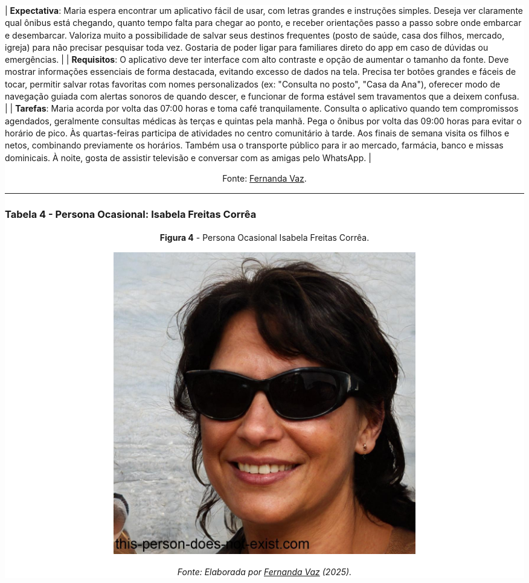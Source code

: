 | **Expectativa**: Maria espera encontrar um aplicativo fácil de usar, com letras grandes e instruções simples. Deseja ver claramente qual ônibus está chegando, quanto tempo falta para chegar ao ponto, e receber orientações passo a passo sobre onde embarcar e desembarcar. Valoriza muito a possibilidade de salvar seus destinos frequentes (posto de saúde, casa dos filhos, mercado, igreja) para não precisar pesquisar toda vez. Gostaria de poder ligar para familiares direto do app em caso de dúvidas ou emergências. |
| **Requisitos**: O aplicativo deve ter interface com alto contraste e opção de aumentar o tamanho da fonte. Deve mostrar informações essenciais de forma destacada, evitando excesso de dados na tela. Precisa ter botões grandes e fáceis de tocar, permitir salvar rotas favoritas com nomes personalizados (ex: "Consulta no posto", "Casa da Ana"), oferecer modo de navegação guiada com alertas sonoros de quando descer, e funcionar de forma estável sem travamentos que a deixem confusa. |
| **Tarefas**: Maria acorda por volta das 07:00 horas e toma café tranquilamente. Consulta o aplicativo quando tem compromissos agendados, geralmente consultas médicas às terças e quintas pela manhã. Pega o ônibus por volta das 09:00 horas para evitar o horário de pico. Às quartas-feiras participa de atividades no centro comunitário à tarde. Aos finais de semana visita os filhos e netos, combinando previamente os horários. Também usa o transporte público para ir ao mercado, farmácia, banco e missas dominicais. À noite, gosta de assistir televisão e conversar com as amigas pelo WhatsApp. |

<p style="text-align: center">Fonte: <a href="https://github.com/Fernandavazgit1">Fernanda Vaz</a>.</p>

---

### Tabela 4 - Persona Ocasional: Isabela Freitas Corrêa

<p style="text-align: center"><b>Figura 4</b> - Persona Ocasional Isabela Freitas Corrêa.</p>

<div style="text-align: center">
  <img src="https://raw.githubusercontent.com/Requisitos-de-Software/2025.2-Grupo06/refs/heads/main/docs/assets/imagens/download-_4_.png" alt="Persona Isabela Freitas Corrêa" style="height:500px;width:500px">
  <p><em>Fonte: Elaborada por <a href="https://github.com/Fernandavazgit1">Fernanda Vaz</a> (2025).</em></p>
</div>
